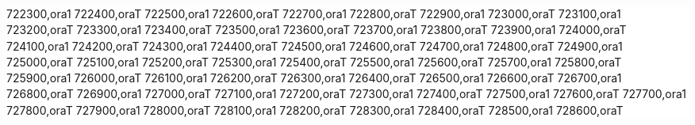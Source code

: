 722300,ora1
722400,oraT
722500,ora1
722600,oraT
722700,ora1
722800,oraT
722900,ora1
723000,oraT
723100,ora1
723200,oraT
723300,ora1
723400,oraT
723500,ora1
723600,oraT
723700,ora1
723800,oraT
723900,ora1
724000,oraT
724100,ora1
724200,oraT
724300,ora1
724400,oraT
724500,ora1
724600,oraT
724700,ora1
724800,oraT
724900,ora1
725000,oraT
725100,ora1
725200,oraT
725300,ora1
725400,oraT
725500,ora1
725600,oraT
725700,ora1
725800,oraT
725900,ora1
726000,oraT
726100,ora1
726200,oraT
726300,ora1
726400,oraT
726500,ora1
726600,oraT
726700,ora1
726800,oraT
726900,ora1
727000,oraT
727100,ora1
727200,oraT
727300,ora1
727400,oraT
727500,ora1
727600,oraT
727700,ora1
727800,oraT
727900,ora1
728000,oraT
728100,ora1
728200,oraT
728300,ora1
728400,oraT
728500,ora1
728600,oraT
